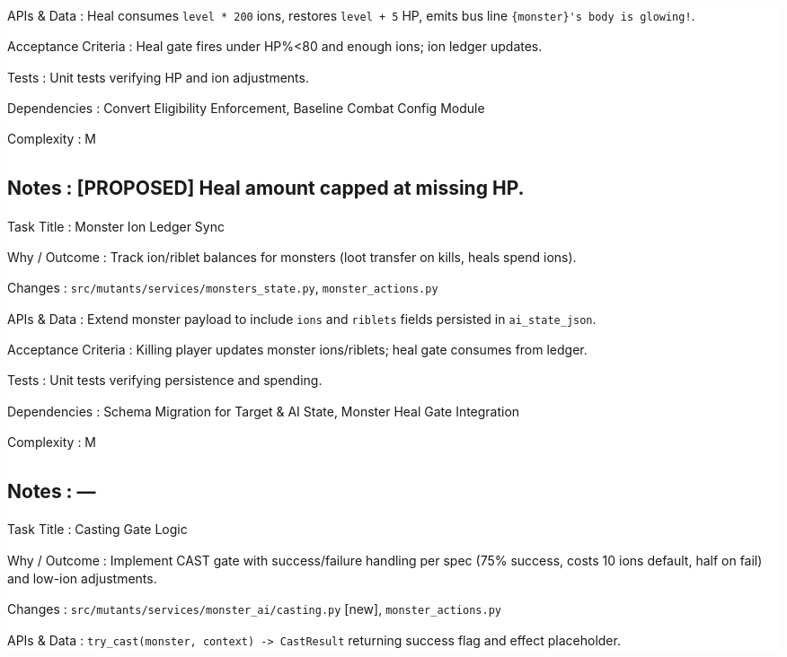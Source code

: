 APIs & Data
: Heal consumes `level * 200` ions, restores `level + 5` HP, emits bus line `{monster}'s body is glowing!`.

Acceptance Criteria
: Heal gate fires under HP%<80 and enough ions; ion ledger updates.

Tests
: Unit tests verifying HP and ion adjustments.

Dependencies
: Convert Eligibility Enforcement, Baseline Combat Config Module

Complexity
: M

Notes
: [PROPOSED] Heal amount capped at missing HP.
---
Task Title
: Monster Ion Ledger Sync

Why / Outcome
: Track ion/riblet balances for monsters (loot transfer on kills, heals spend ions).

Changes
: `src/mutants/services/monsters_state.py`, `monster_actions.py`

APIs & Data
: Extend monster payload to include `ions` and `riblets` fields persisted in `ai_state_json`.

Acceptance Criteria
: Killing player updates monster ions/riblets; heal gate consumes from ledger.

Tests
: Unit tests verifying persistence and spending.

Dependencies
: Schema Migration for Target & AI State, Monster Heal Gate Integration

Complexity
: M

Notes
: —
---
Task Title
: Casting Gate Logic

Why / Outcome
: Implement CAST gate with success/failure handling per spec (75% success, costs 10 ions default, half on fail) and low-ion adjustments.

Changes
: `src/mutants/services/monster_ai/casting.py` [new], `monster_actions.py`

APIs & Data
: `try_cast(monster, context) -> CastResult` returning success flag and effect placeholder.
